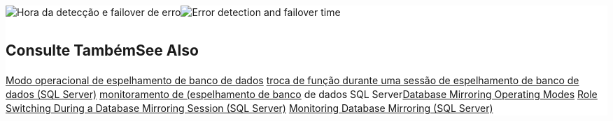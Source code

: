  <span data-ttu-id="91757-153">![Hora da detecção e failover de erro](../media/dbm-failovauto-time.gif "Hora da detecção e failover de erro")</span><span class="sxs-lookup"><span data-stu-id="91757-153">![Error detection and failover time](../media/dbm-failovauto-time.gif "Error detection and failover time")</span></span>

## <a name="see-also"></a><span data-ttu-id="91757-154">Consulte Também</span><span class="sxs-lookup"><span data-stu-id="91757-154">See Also</span></span>
 <span data-ttu-id="91757-155">[Modo operacional de espelhamento de banco de dados](database-mirroring-operating-modes.md) [troca de função durante uma sessão de espelhamento de banco de dados &#40;SQL Server&#41;](role-switching-during-a-database-mirroring-session-sql-server.md) [monitoramento de &#40;espelhamento de banco](monitoring-database-mirroring-sql-server.md) de dados SQL Server</span><span class="sxs-lookup"><span data-stu-id="91757-155">[Database Mirroring Operating Modes](database-mirroring-operating-modes.md) [Role Switching During a Database Mirroring Session &#40;SQL Server&#41;](role-switching-during-a-database-mirroring-session-sql-server.md) [Monitoring Database Mirroring &#40;SQL Server&#41;](monitoring-database-mirroring-sql-server.md)</span></span>


